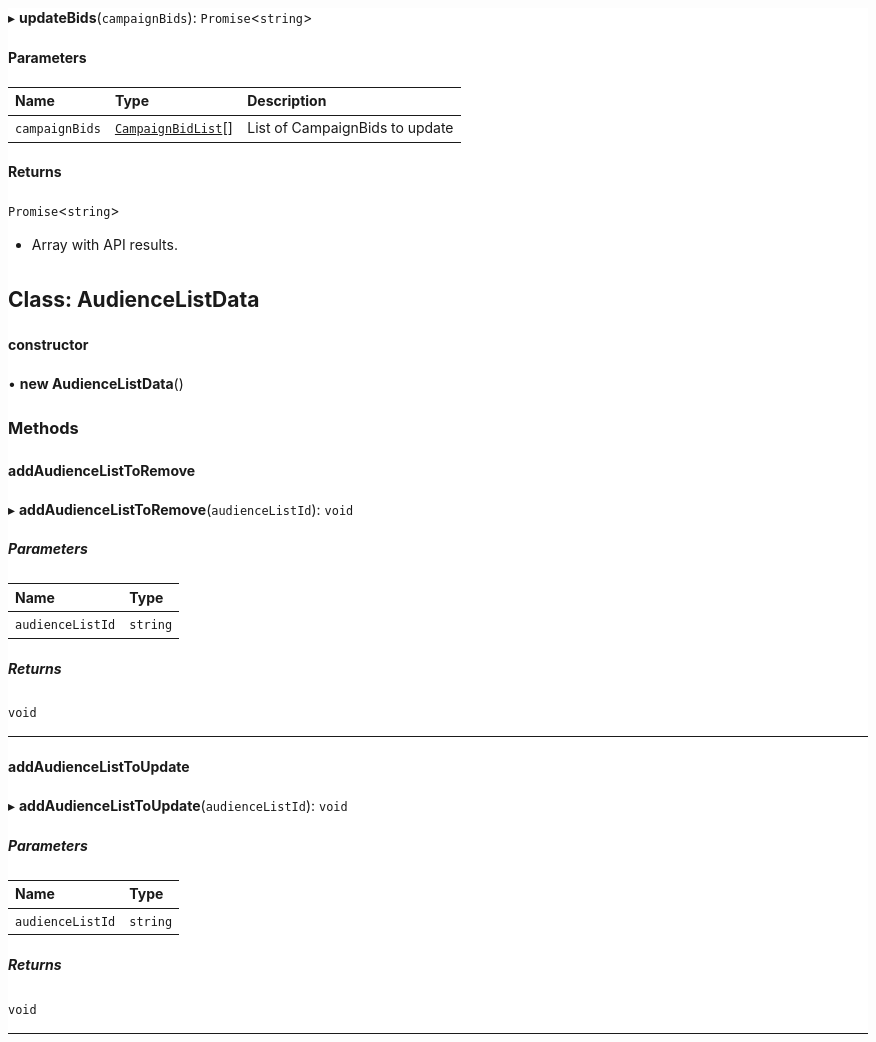 ▸ **updateBids**(`campaignBids`): `Promise`<`string`\>

#### Parameters

| Name | Type | Description |
| :------ | :------ | :------ |
| `campaignBids` | [`CampaignBidList`](#class-campaignbidlist)[] | List of CampaignBids to update |

#### Returns

`Promise`<`string`\>

- Array with API results.


## Class: AudienceListData

#### constructor

• **new AudienceListData**()

### Methods

#### addAudienceListToRemove

▸ **addAudienceListToRemove**(`audienceListId`): `void`

##### Parameters

| Name | Type |
| :------ | :------ |
| `audienceListId` | `string` |

##### Returns

`void`

___

#### addAudienceListToUpdate

▸ **addAudienceListToUpdate**(`audienceListId`): `void`

##### Parameters

| Name | Type |
| :------ | :------ |
| `audienceListId` | `string` |

##### Returns

`void`

___
